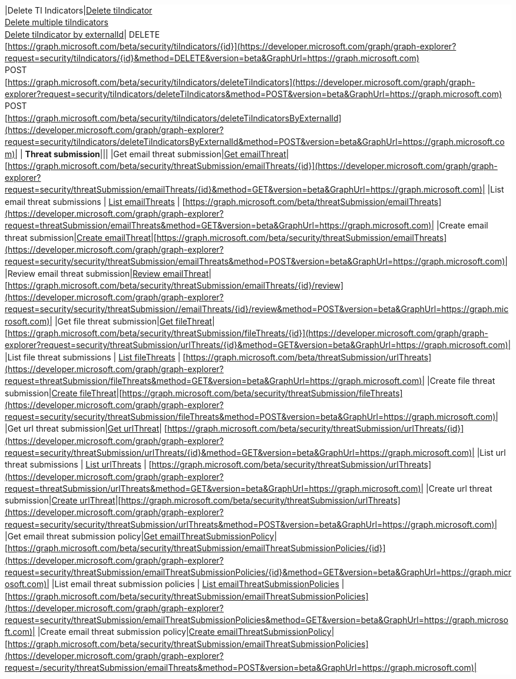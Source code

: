 |Delete TI Indicators|[Delete tiIndicator](../api/tiindicator-delete.md) </br>[Delete multiple tiIndicators](../api/tiindicator-deletetiindicators.md) </br>[Delete tiIndicator by externalId](../api/tiindicator-deletetiindicatorsbyexternalid.md)| DELETE </br>[https://graph.microsoft.com/beta/security/tiIndicators/{id}](https://developer.microsoft.com/graph/graph-explorer?request=security/tiIndicators/{id}&method=DELETE&version=beta&GraphUrl=https://graph.microsoft.com) </br>POST</br>[https://graph.microsoft.com/beta/security/tiIndicators/deleteTiIndicators](https://developer.microsoft.com/graph/graph-explorer?request=security/tiIndicators/deleteTiIndicators&method=POST&version=beta&GraphUrl=https://graph.microsoft.com)</br>POST</br>[https://graph.microsoft.com/beta/security/tiIndicators/deleteTiIndicatorsByExternalId](https://developer.microsoft.com/graph/graph-explorer?request=security/tiIndicators/deleteTiIndicatorsByExternalId&method=POST&version=beta&GraphUrl=https://graph.microsoft.com)|
| **Threat submission**|||
|Get email threat submission|[Get emailThreat](../api/security-emailthreatsubmission-get.md)| [https://graph.microsoft.com/beta/security/threatSubmission/emailThreats/{id}](https://developer.microsoft.com/graph/graph-explorer?request=security/threatSubmission/emailThreats/{id}&method=GET&version=beta&GraphUrl=https://graph.microsoft.com)|
|List email threat submissions | [List emailThreats](../api/security-emailthreatsubmission-list.md) | [https://graph.microsoft.com/beta/threatSubmission/emailThreats](https://developer.microsoft.com/graph/graph-explorer?request=threatSubmission/emailThreats&method=GET&version=beta&GraphUrl=https://graph.microsoft.com)|
|Create email threat submission|[Create emailThreat](../api/security-emailthreatsubmission-post-emailthreats.md)|[https://graph.microsoft.com/beta/security/threatSubmission/emailThreats](https://developer.microsoft.com/graph/graph-explorer?request=security/security/threatSubmission/emailThreats&method=POST&version=beta&GraphUrl=https://graph.microsoft.com)|
|Review email threat submission|[Review emailThreat](../api/security-emailthreatsubmission-review.md)|[https://graph.microsoft.com/beta/security/threatSubmission/emailThreats/{id}/review](https://developer.microsoft.com/graph/graph-explorer?request=security/security/threatSubmission//emailThreats/{id}/review&method=POST&version=beta&GraphUrl=https://graph.microsoft.com)|
|Get file threat submission|[Get fileThreat](../api/security-filethreatsubmission-get.md)| [https://graph.microsoft.com/beta/security/threatSubmission/fileThreats/{id}](https://developer.microsoft.com/graph/graph-explorer?request=security/threatSubmission/urlThreats/{id}&method=GET&version=beta&GraphUrl=https://graph.microsoft.com)|
|List file threat submissions | [List fileThreats](../api/security-filethreatsubmission-list.md) | [https://graph.microsoft.com/beta/threatSubmission/urlThreats](https://developer.microsoft.com/graph/graph-explorer?request=threatSubmission/fileThreats&method=GET&version=beta&GraphUrl=https://graph.microsoft.com)|
|Create file threat submission|[Create fileThreat](../api/security-filethreatsubmission-post-fileThreats.md)|[https://graph.microsoft.com/beta/security/threatSubmission/fileThreats](https://developer.microsoft.com/graph/graph-explorer?request=security/security/threatSubmission/fileThreats&method=POST&version=beta&GraphUrl=https://graph.microsoft.com)|
|Get url threat submission|[Get urlThreat](../api/security-urlthreatsubmission-get.md)| [https://graph.microsoft.com/beta/security/threatSubmission/urlThreats/{id}](https://developer.microsoft.com/graph/graph-explorer?request=security/threatSubmission/urlThreats/{id}&method=GET&version=beta&GraphUrl=https://graph.microsoft.com)|
|List url threat submissions | [List urlThreats](../api/security-urlthreatsubmission-list.md) | [https://graph.microsoft.com/beta/security/threatSubmission/urlThreats](https://developer.microsoft.com/graph/graph-explorer?request=threatSubmission/urlThreats&method=GET&version=beta&GraphUrl=https://graph.microsoft.com)|
|Create url threat submission|[Create urlThreat](../api/security-urlthreatsubmission-post-urlthreats.md)|[https://graph.microsoft.com/beta/security/threatSubmission/urlThreats](https://developer.microsoft.com/graph/graph-explorer?request=security/security/threatSubmission/urlThreats&method=POST&version=beta&GraphUrl=https://graph.microsoft.com)|
|Get email threat submission policy|[Get emailThreatSubmissionPolicy](../api/security-emailthreatsubmission-get.md)| [https://graph.microsoft.com/beta/security/threatSubmission/emailThreatSubmissionPolicies/{id}](https://developer.microsoft.com/graph/graph-explorer?request=security/threatSubmission/emailThreatSubmissionPolicies/{id}&method=GET&version=beta&GraphUrl=https://graph.microsoft.com)|
|List email threat submission policies | [List emailThreatSubmissionPolicies](../api/security-emailthreatsubmissionpolicy-list.md) | [https://graph.microsoft.com/beta/security/threatSubmission/emailThreatSubmissionPolicies](https://developer.microsoft.com/graph/graph-explorer?request=security/threatSubmission/emailThreatSubmissionPolicies&method=GET&version=beta&GraphUrl=https://graph.microsoft.com)|
|Create email threat submission policy|[Create emailThreatSubmissionPolicy](../api/security-emailthreatsubmission-post-emailthreats.md)|[https://graph.microsoft.com/beta/security/threatSubmission/emailThreatSubmissionPolicies](https://developer.microsoft.com/graph/graph-explorer?request=/security/threatSubmission/emailThreats&method=POST&version=beta&GraphUrl=https://graph.microsoft.com)|